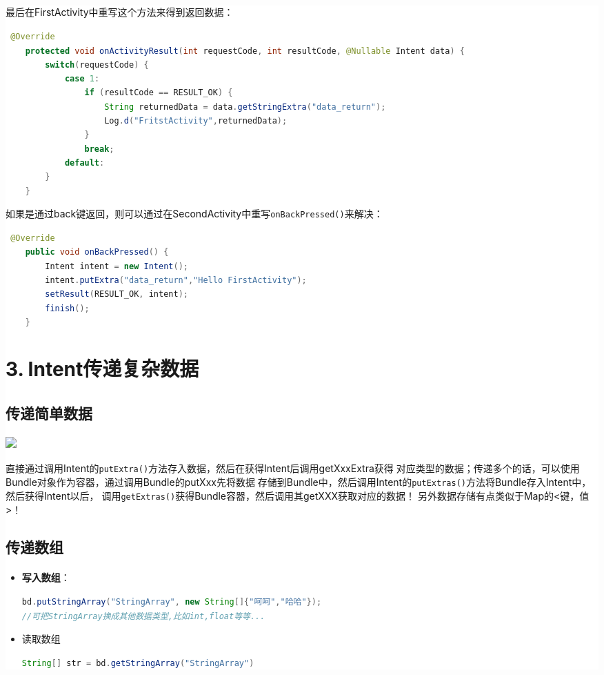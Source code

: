 最后在FirstActivity中重写这个方法来得到返回数据：

```java
 @Override
    protected void onActivityResult(int requestCode, int resultCode, @Nullable Intent data) {
        switch(requestCode) {
            case 1:
                if (resultCode == RESULT_OK) {
                    String returnedData = data.getStringExtra("data_return");
                    Log.d("FritstActivity",returnedData);
                }
                break;
            default:
        }
    }
```

如果是通过back键返回，则可以通过在SecondActivity中重写`onBackPressed()`来解决：

```java
 @Override
    public void onBackPressed() {
        Intent intent = new Intent();
        intent.putExtra("data_return","Hello FirstActivity");
        setResult(RESULT_OK, intent);
        finish();
    }
```

# 

# 3. Intent传递复杂数据

## 传递简单数据

![](http://www.runoob.com/wp-content/uploads/2015/08/71858311.jpg)

直接通过调用Intent的`putExtra()`方法存入数据，然后在获得Intent后调用getXxxExtra获得 对应类型的数据；传递多个的话，可以使用Bundle对象作为容器，通过调用Bundle的putXxx先将数据 存储到Bundle中，然后调用Intent的`putExtras()`方法将Bundle存入Intent中，然后获得Intent以后， 调用`getExtras()`获得Bundle容器，然后调用其getXXX获取对应的数据！ 另外数据存储有点类似于Map的<键，值>！

## 传递数组

- **写入数组**：

  ```java
  bd.putStringArray("StringArray", new String[]{"呵呵","哈哈"});
  //可把StringArray换成其他数据类型,比如int,float等等...
  ```

- 读取数组

  ```java
  String[] str = bd.getStringArray("StringArray")
  ```
